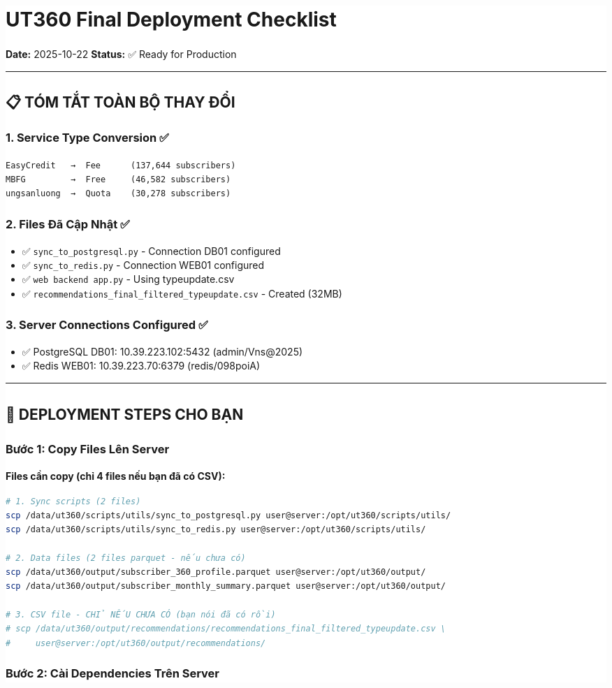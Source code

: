 # UT360 Final Deployment Checklist

**Date:** 2025-10-22
**Status:** ✅ Ready for Production

---

## 📋 TÓM TẮT TOÀN BỘ THAY ĐỔI

### 1. Service Type Conversion ✅
```
EasyCredit   →  Fee      (137,644 subscribers)
MBFG         →  Free     (46,582 subscribers)
ungsanluong  →  Quota    (30,278 subscribers)
```

### 2. Files Đã Cập Nhật ✅
- ✅ `sync_to_postgresql.py` - Connection DB01 configured
- ✅ `sync_to_redis.py` - Connection WEB01 configured
- ✅ `web backend app.py` - Using typeupdate.csv
- ✅ `recommendations_final_filtered_typeupdate.csv` - Created (32MB)

### 3. Server Connections Configured ✅
- ✅ PostgreSQL DB01: 10.39.223.102:5432 (admin/Vns@2025)
- ✅ Redis WEB01: 10.39.223.70:6379 (redis/098poiA)

---

## 🚀 DEPLOYMENT STEPS CHO BẠN

### Bước 1: Copy Files Lên Server

**Files cần copy (chỉ 4 files nếu bạn đã có CSV):**

```bash
# 1. Sync scripts (2 files)
scp /data/ut360/scripts/utils/sync_to_postgresql.py user@server:/opt/ut360/scripts/utils/
scp /data/ut360/scripts/utils/sync_to_redis.py user@server:/opt/ut360/scripts/utils/

# 2. Data files (2 files parquet - nếu chưa có)
scp /data/ut360/output/subscriber_360_profile.parquet user@server:/opt/ut360/output/
scp /data/ut360/output/subscriber_monthly_summary.parquet user@server:/opt/ut360/output/

# 3. CSV file - CHỈ NẾU CHƯA CÓ (bạn nói đã có rồi)
# scp /data/ut360/output/recommendations/recommendations_final_filtered_typeupdate.csv \
#     user@server:/opt/ut360/output/recommendations/
```

### Bước 2: Cài Dependencies Trên Server
